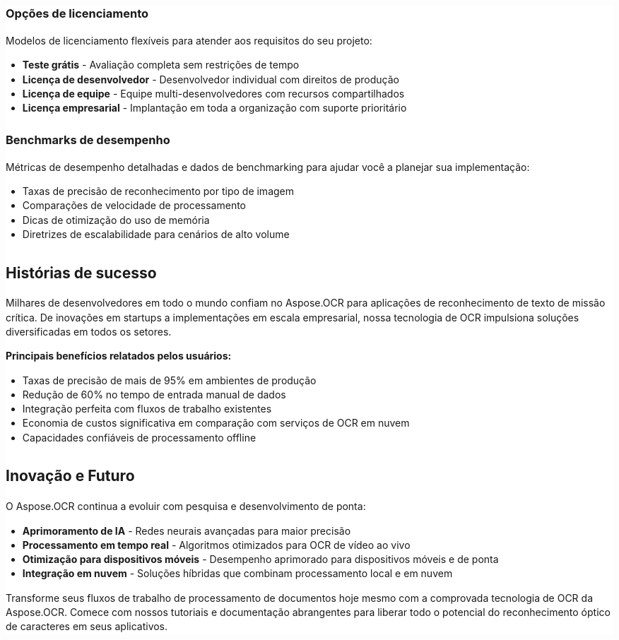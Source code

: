### **Opções de licenciamento**
Modelos de licenciamento flexíveis para atender aos requisitos do seu projeto:
- **Teste grátis** - Avaliação completa sem restrições de tempo
- **Licença de desenvolvedor** - Desenvolvedor individual com direitos de produção
- **Licença de equipe** - Equipe multi-desenvolvedores com recursos compartilhados
- **Licença empresarial** - Implantação em toda a organização com suporte prioritário

### **Benchmarks de desempenho**
Métricas de desempenho detalhadas e dados de benchmarking para ajudar você a planejar sua implementação:
- Taxas de precisão de reconhecimento por tipo de imagem
- Comparações de velocidade de processamento
- Dicas de otimização do uso de memória
- Diretrizes de escalabilidade para cenários de alto volume

## Histórias de sucesso

Milhares de desenvolvedores em todo o mundo confiam no Aspose.OCR para aplicações de reconhecimento de texto de missão crítica. De inovações em startups a implementações em escala empresarial, nossa tecnologia de OCR impulsiona soluções diversificadas em todos os setores.

**Principais benefícios relatados pelos usuários:**
- Taxas de precisão de mais de 95% em ambientes de produção
- Redução de 60% no tempo de entrada manual de dados
- Integração perfeita com fluxos de trabalho existentes
- Economia de custos significativa em comparação com serviços de OCR em nuvem
- Capacidades confiáveis de processamento offline

## Inovação e Futuro

O Aspose.OCR continua a evoluir com pesquisa e desenvolvimento de ponta:
- **Aprimoramento de IA** - Redes neurais avançadas para maior precisão
- **Processamento em tempo real** - Algoritmos otimizados para OCR de vídeo ao vivo
- **Otimização para dispositivos móveis** - Desempenho aprimorado para dispositivos móveis e de ponta
- **Integração em nuvem** - Soluções híbridas que combinam processamento local e em nuvem

Transforme seus fluxos de trabalho de processamento de documentos hoje mesmo com a comprovada tecnologia de OCR da Aspose.OCR. Comece com nossos tutoriais e documentação abrangentes para liberar todo o potencial do reconhecimento óptico de caracteres em seus aplicativos.
